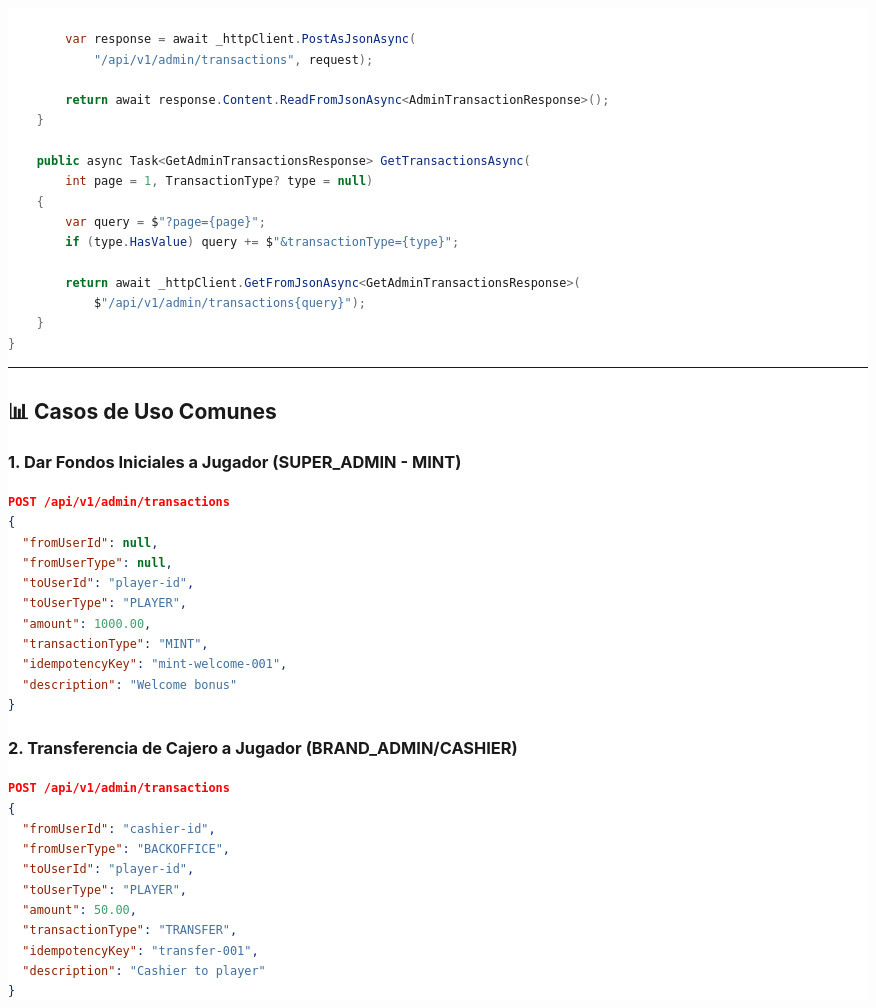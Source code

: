 ```csharp
            
        var response = await _httpClient.PostAsJsonAsync(
            "/api/v1/admin/transactions", request);
            
        return await response.Content.ReadFromJsonAsync<AdminTransactionResponse>();
    }
    
    public async Task<GetAdminTransactionsResponse> GetTransactionsAsync(
        int page = 1, TransactionType? type = null)
    {
        var query = $"?page={page}";
        if (type.HasValue) query += $"&transactionType={type}";
        
        return await _httpClient.GetFromJsonAsync<GetAdminTransactionsResponse>(
            $"/api/v1/admin/transactions{query}");
    }
}
```

---

## 📊 Casos de Uso Comunes

### 1. **Dar Fondos Iniciales a Jugador** (SUPER_ADMIN - MINT)
```json
POST /api/v1/admin/transactions
{
  "fromUserId": null,
  "fromUserType": null,
  "toUserId": "player-id",
  "toUserType": "PLAYER",
  "amount": 1000.00,
  "transactionType": "MINT",
  "idempotencyKey": "mint-welcome-001",
  "description": "Welcome bonus"
}
```

### 2. **Transferencia de Cajero a Jugador** (BRAND_ADMIN/CASHIER)
```json
POST /api/v1/admin/transactions
{
  "fromUserId": "cashier-id",
  "fromUserType": "BACKOFFICE",
  "toUserId": "player-id",
  "toUserType": "PLAYER",
  "amount": 50.00,
  "transactionType": "TRANSFER",
  "idempotencyKey": "transfer-001",
  "description": "Cashier to player"
}
```
